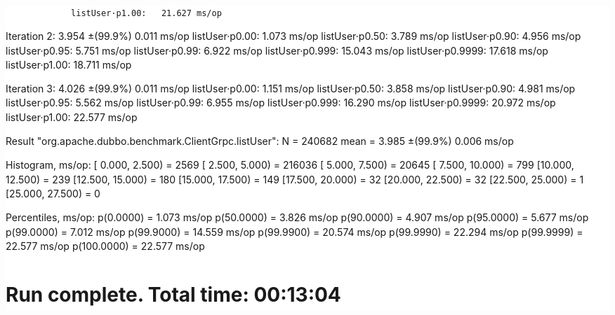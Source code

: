                  listUser·p1.00:   21.627 ms/op

Iteration   2: 3.954 ±(99.9%) 0.011 ms/op
                 listUser·p0.00:   1.073 ms/op
                 listUser·p0.50:   3.789 ms/op
                 listUser·p0.90:   4.956 ms/op
                 listUser·p0.95:   5.751 ms/op
                 listUser·p0.99:   6.922 ms/op
                 listUser·p0.999:  15.043 ms/op
                 listUser·p0.9999: 17.618 ms/op
                 listUser·p1.00:   18.711 ms/op

Iteration   3: 4.026 ±(99.9%) 0.011 ms/op
                 listUser·p0.00:   1.151 ms/op
                 listUser·p0.50:   3.858 ms/op
                 listUser·p0.90:   4.981 ms/op
                 listUser·p0.95:   5.562 ms/op
                 listUser·p0.99:   6.955 ms/op
                 listUser·p0.999:  16.290 ms/op
                 listUser·p0.9999: 20.972 ms/op
                 listUser·p1.00:   22.577 ms/op



Result "org.apache.dubbo.benchmark.ClientGrpc.listUser":
  N = 240682
  mean =      3.985 ±(99.9%) 0.006 ms/op

  Histogram, ms/op:
    [ 0.000,  2.500) = 2569 
    [ 2.500,  5.000) = 216036 
    [ 5.000,  7.500) = 20645 
    [ 7.500, 10.000) = 799 
    [10.000, 12.500) = 239 
    [12.500, 15.000) = 180 
    [15.000, 17.500) = 149 
    [17.500, 20.000) = 32 
    [20.000, 22.500) = 32 
    [22.500, 25.000) = 1 
    [25.000, 27.500) = 0 

  Percentiles, ms/op:
      p(0.0000) =      1.073 ms/op
     p(50.0000) =      3.826 ms/op
     p(90.0000) =      4.907 ms/op
     p(95.0000) =      5.677 ms/op
     p(99.0000) =      7.012 ms/op
     p(99.9000) =     14.559 ms/op
     p(99.9900) =     20.574 ms/op
     p(99.9990) =     22.294 ms/op
     p(99.9999) =     22.577 ms/op
    p(100.0000) =     22.577 ms/op


# Run complete. Total time: 00:13:04
